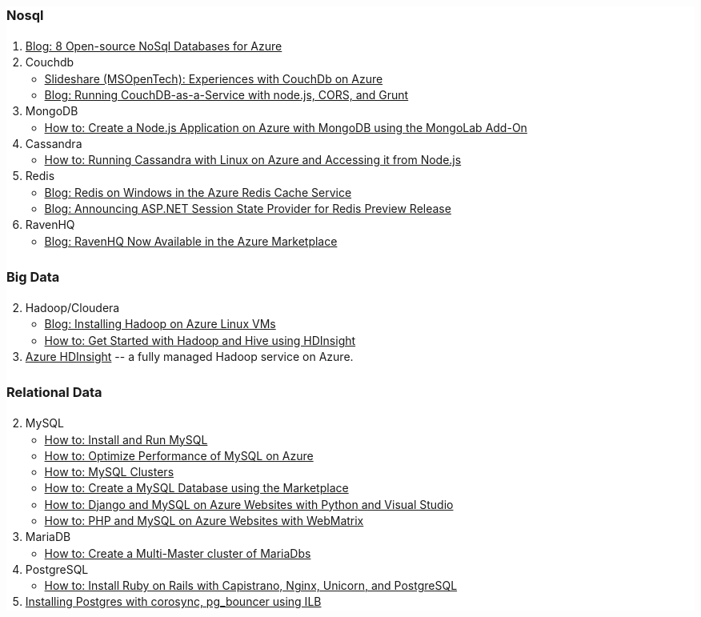 ### Nosql

1. [Blog: 8 Open-source NoSql Databases for Azure](http://openness.microsoft.com/blog/2014/11/03/open-source-nosql-databases-microsoft-azure/)
2. Couchdb
    - [Slideshare (MSOpenTech): Experiences with CouchDb on Azure](http://www.slideshare.net/brianbenz/experiences-using-couchdb-inside-microsofts-azure-team)
    - [Blog: Running CouchDB-as-a-Service with node.js, CORS, and Grunt](http://msopentech.com/blog/2013/12/19/tutorial-building-multi-tier-windows-azure-web-application-use-cloudants-couchdb-service-node-js-cors-grunt-2/)
3. MongoDB
    - [How to: Create a Node.js Application on Azure with MongoDB using the MongoLab Add-On](store-mongolab-web-sites-nodejs-store-data-mongodb.md)
4. Cassandra
    - [How to: Running Cassandra with Linux on Azure and Accessing it from Node.js](virtual-machines-linux-nodejs-running-cassandra.md)
5. Redis
    - [Blog: Redis on Windows in the Azure Redis Cache Service](http://msopentech.com/blog/2014/05/12/redis-on-windows/)
    - [Blog: Announcing ASP.NET Session State Provider for Redis Preview Release](http://blogs.msdn.com/b/webdev/archive/2014/05/12/announcing-asp-net-session-state-provider-for-redis-preview-release.aspx)
6. RavenHQ
    - [Blog: RavenHQ Now Available in the Azure Marketplace](http://azure.microsoft.com/blog/2014/08/12/ravenhq-now-available-in-the-azure-store/)

### Big Data
2. Hadoop/Cloudera  
	- [Blog: Installing Hadoop on Azure Linux VMs](http://blogs.msdn.com/b/benjguin/archive/2013/04/05/how-to-install-hadoop-on-windows-azure-linux-virtual-machines.aspx)
	- [How to: Get Started with Hadoop and Hive using HDInsight](hdinsight-get-started.md)  
3. [Azure HDInsight](http://azure.microsoft.com/services/hdinsight/) -- a fully managed Hadoop service on Azure.

### Relational Data
2. MySQL
    - [How to: Install and Run MySQL](virtual-machines-linux-mysql-use-opensuse.md)
    - [How to: Optimize Performance of MySQL on Azure](virtual-machines-linux-optimize-mysql-perf.md)
    - [How to: MySQL Clusters](virtual-machines-linux-mysql-cluster.md)
    - [How to: Create a MySQL Database using the Marketplace](store-php-create-mysql-database.md)
    - [How to: Django and MySQL on Azure Websites with Python and Visual Studio](web-sites-python-ptvs-django-mysql.md)
    - [How to: PHP and MySQL on Azure Websites with WebMatrix](web-sites-php-mysql-use-webmatrix.md)
7. MariaDB
    - [How to: Create a Multi-Master cluster of MariaDbs](virtual-machines-mariadb-cluster.md)
7. PostgreSQL
    - [How to: Install Ruby on Rails with Capistrano, Nginx, Unicorn, and PostgreSQL](virtual-machines-ruby-deploy-capistrano-host-nginx-unicorn.md)
8. [Installing Postgres with corosync, pg_bouncer using ILB](https://github.com/chgeuer/postgres-azure) 
